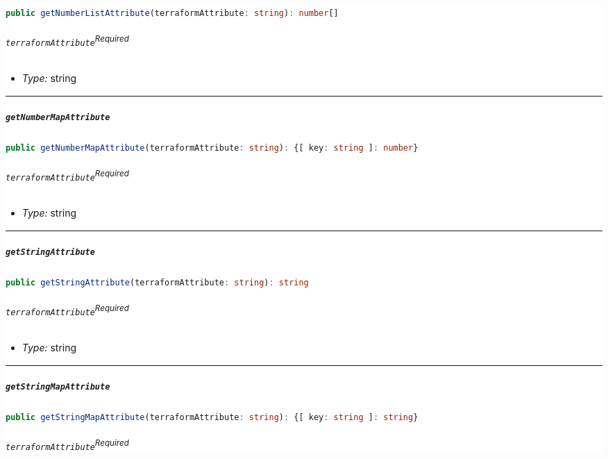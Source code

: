 ```typescript
public getNumberListAttribute(terraformAttribute: string): number[]
```

###### `terraformAttribute`<sup>Required</sup> <a name="terraformAttribute" id="@cdktf/aws-cdk.ec2LocalGatewayRouteTableVpcAssociation.Ec2LocalGatewayRouteTableVpcAssociation.getNumberListAttribute.parameter.terraformAttribute"></a>

- *Type:* string

---

##### `getNumberMapAttribute` <a name="getNumberMapAttribute" id="@cdktf/aws-cdk.ec2LocalGatewayRouteTableVpcAssociation.Ec2LocalGatewayRouteTableVpcAssociation.getNumberMapAttribute"></a>

```typescript
public getNumberMapAttribute(terraformAttribute: string): {[ key: string ]: number}
```

###### `terraformAttribute`<sup>Required</sup> <a name="terraformAttribute" id="@cdktf/aws-cdk.ec2LocalGatewayRouteTableVpcAssociation.Ec2LocalGatewayRouteTableVpcAssociation.getNumberMapAttribute.parameter.terraformAttribute"></a>

- *Type:* string

---

##### `getStringAttribute` <a name="getStringAttribute" id="@cdktf/aws-cdk.ec2LocalGatewayRouteTableVpcAssociation.Ec2LocalGatewayRouteTableVpcAssociation.getStringAttribute"></a>

```typescript
public getStringAttribute(terraformAttribute: string): string
```

###### `terraformAttribute`<sup>Required</sup> <a name="terraformAttribute" id="@cdktf/aws-cdk.ec2LocalGatewayRouteTableVpcAssociation.Ec2LocalGatewayRouteTableVpcAssociation.getStringAttribute.parameter.terraformAttribute"></a>

- *Type:* string

---

##### `getStringMapAttribute` <a name="getStringMapAttribute" id="@cdktf/aws-cdk.ec2LocalGatewayRouteTableVpcAssociation.Ec2LocalGatewayRouteTableVpcAssociation.getStringMapAttribute"></a>

```typescript
public getStringMapAttribute(terraformAttribute: string): {[ key: string ]: string}
```

###### `terraformAttribute`<sup>Required</sup> <a name="terraformAttribute" id="@cdktf/aws-cdk.ec2LocalGatewayRouteTableVpcAssociation.Ec2LocalGatewayRouteTableVpcAssociation.getStringMapAttribute.parameter.terraformAttribute"></a>
